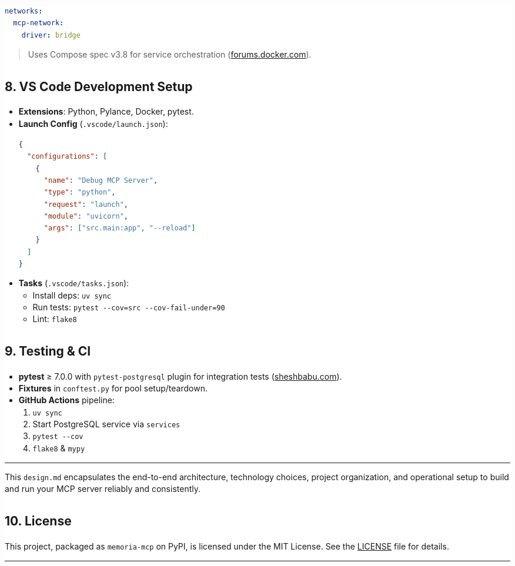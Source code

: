 ```yaml
networks:
  mcp-network:
    driver: bridge
```
> Uses Compose spec v3.8 for service orchestration ([forums.docker.com](https://forums.docker.com/t/docker-compose-version-3-8-or-3-9-for-latest/102439?utm_source=chatgpt.com)).

## 8. VS Code Development Setup

- **Extensions**: Python, Pylance, Docker, pytest.
- **Launch Config** (`.vscode/launch.json`):
  ```json
  {
    "configurations": [
      {
        "name": "Debug MCP Server",
        "type": "python",
        "request": "launch",
        "module": "uvicorn",
        "args": ["src.main:app", "--reload"]
      }
    ]
  }
  ```
- **Tasks** (`.vscode/tasks.json`):
  - Install deps: `uv sync`
  - Run tests: `pytest --cov=src --cov-fail-under=90`
  - Lint: `flake8`

## 9. Testing & CI

- **pytest** ≥ 7.0.0 with `pytest-postgresql` plugin for integration tests ([sheshbabu.com](https://www.sheshbabu.com/posts/fastapi-without-orm-getting-started-with-asyncpg/?utm_source=chatgpt.com)).
- **Fixtures** in `conftest.py` for pool setup/teardown.
- **GitHub Actions** pipeline:
  1. `uv sync`
  2. Start PostgreSQL service via `services`
  3. `pytest --cov`
  4. `flake8` & `mypy`

---

This `design.md` encapsulates the end-to-end architecture, technology choices, project organization, and operational setup to build and run your MCP server reliably and consistently.

## 10. License

This project, packaged as `memoria-mcp` on PyPI, is licensed under the MIT License. See the [LICENSE](LICENSE) file for details.

---


